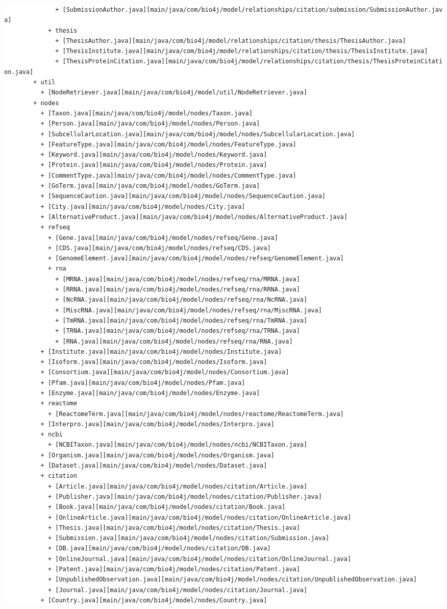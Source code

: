                   + [SubmissionAuthor.java][main/java/com/bio4j/model/relationships/citation/submission/SubmissionAuthor.java]
                + thesis
                  + [ThesisAuthor.java][main/java/com/bio4j/model/relationships/citation/thesis/ThesisAuthor.java]
                  + [ThesisInstitute.java][main/java/com/bio4j/model/relationships/citation/thesis/ThesisInstitute.java]
                  + [ThesisProteinCitation.java][main/java/com/bio4j/model/relationships/citation/thesis/ThesisProteinCitation.java]
            + util
              + [NodeRetriever.java][main/java/com/bio4j/model/util/NodeRetriever.java]
            + nodes
              + [Taxon.java][main/java/com/bio4j/model/nodes/Taxon.java]
              + [Person.java][main/java/com/bio4j/model/nodes/Person.java]
              + [SubcellularLocation.java][main/java/com/bio4j/model/nodes/SubcellularLocation.java]
              + [FeatureType.java][main/java/com/bio4j/model/nodes/FeatureType.java]
              + [Keyword.java][main/java/com/bio4j/model/nodes/Keyword.java]
              + [Protein.java][main/java/com/bio4j/model/nodes/Protein.java]
              + [CommentType.java][main/java/com/bio4j/model/nodes/CommentType.java]
              + [GoTerm.java][main/java/com/bio4j/model/nodes/GoTerm.java]
              + [SequenceCaution.java][main/java/com/bio4j/model/nodes/SequenceCaution.java]
              + [City.java][main/java/com/bio4j/model/nodes/City.java]
              + [AlternativeProduct.java][main/java/com/bio4j/model/nodes/AlternativeProduct.java]
              + refseq
                + [Gene.java][main/java/com/bio4j/model/nodes/refseq/Gene.java]
                + [CDS.java][main/java/com/bio4j/model/nodes/refseq/CDS.java]
                + [GenomeElement.java][main/java/com/bio4j/model/nodes/refseq/GenomeElement.java]
                + rna
                  + [MRNA.java][main/java/com/bio4j/model/nodes/refseq/rna/MRNA.java]
                  + [RRNA.java][main/java/com/bio4j/model/nodes/refseq/rna/RRNA.java]
                  + [NcRNA.java][main/java/com/bio4j/model/nodes/refseq/rna/NcRNA.java]
                  + [MiscRNA.java][main/java/com/bio4j/model/nodes/refseq/rna/MiscRNA.java]
                  + [TmRNA.java][main/java/com/bio4j/model/nodes/refseq/rna/TmRNA.java]
                  + [TRNA.java][main/java/com/bio4j/model/nodes/refseq/rna/TRNA.java]
                  + [RNA.java][main/java/com/bio4j/model/nodes/refseq/rna/RNA.java]
              + [Institute.java][main/java/com/bio4j/model/nodes/Institute.java]
              + [Isoform.java][main/java/com/bio4j/model/nodes/Isoform.java]
              + [Consortium.java][main/java/com/bio4j/model/nodes/Consortium.java]
              + [Pfam.java][main/java/com/bio4j/model/nodes/Pfam.java]
              + [Enzyme.java][main/java/com/bio4j/model/nodes/Enzyme.java]
              + reactome
                + [ReactomeTerm.java][main/java/com/bio4j/model/nodes/reactome/ReactomeTerm.java]
              + [Interpro.java][main/java/com/bio4j/model/nodes/Interpro.java]
              + ncbi
                + [NCBITaxon.java][main/java/com/bio4j/model/nodes/ncbi/NCBITaxon.java]
              + [Organism.java][main/java/com/bio4j/model/nodes/Organism.java]
              + [Dataset.java][main/java/com/bio4j/model/nodes/Dataset.java]
              + citation
                + [Article.java][main/java/com/bio4j/model/nodes/citation/Article.java]
                + [Publisher.java][main/java/com/bio4j/model/nodes/citation/Publisher.java]
                + [Book.java][main/java/com/bio4j/model/nodes/citation/Book.java]
                + [OnlineArticle.java][main/java/com/bio4j/model/nodes/citation/OnlineArticle.java]
                + [Thesis.java][main/java/com/bio4j/model/nodes/citation/Thesis.java]
                + [Submission.java][main/java/com/bio4j/model/nodes/citation/Submission.java]
                + [DB.java][main/java/com/bio4j/model/nodes/citation/DB.java]
                + [OnlineJournal.java][main/java/com/bio4j/model/nodes/citation/OnlineJournal.java]
                + [Patent.java][main/java/com/bio4j/model/nodes/citation/Patent.java]
                + [UnpublishedObservation.java][main/java/com/bio4j/model/nodes/citation/UnpublishedObservation.java]
                + [Journal.java][main/java/com/bio4j/model/nodes/citation/Journal.java]
              + [Country.java][main/java/com/bio4j/model/nodes/Country.java]


[main/java/com/bio4j/model/Relationship.java]: ../../Relationship.java.md
[main/java/com/bio4j/model/Node.java]: ../../Node.java.md
[main/java/com/bio4j/model/enums/UniprotDBXref.java]: ../../enums/UniprotDBXref.java.md
[main/java/com/bio4j/model/relationships/uniref/UniRef100Member.java]: ../uniref/UniRef100Member.java.md
[main/java/com/bio4j/model/relationships/uniref/Uniref50Member.java]: ../uniref/Uniref50Member.java.md
[main/java/com/bio4j/model/relationships/uniref/UniRef90Member.java]: ../uniref/UniRef90Member.java.md
[main/java/com/bio4j/model/relationships/TaxonParent.java]: ../TaxonParent.java.md
[main/java/com/bio4j/model/relationships/InstituteCountry.java]: ../InstituteCountry.java.md
[main/java/com/bio4j/model/relationships/sc/ErroneousTranslation.java]: ../sc/ErroneousTranslation.java.md
[main/java/com/bio4j/model/relationships/sc/ErroneousTermination.java]: ../sc/ErroneousTermination.java.md
[main/java/com/bio4j/model/relationships/sc/ErroneousInitiation.java]: ../sc/ErroneousInitiation.java.md
[main/java/com/bio4j/model/relationships/sc/Frameshift.java]: ../sc/Frameshift.java.md
[main/java/com/bio4j/model/relationships/sc/ErroneousGeneModelPrediction.java]: ../sc/ErroneousGeneModelPrediction.java.md
[main/java/com/bio4j/model/relationships/sc/MiscellaneousDiscrepancy.java]: ../sc/MiscellaneousDiscrepancy.java.md
[main/java/com/bio4j/model/relationships/go/NegativelyRegulatesGo.java]: ../go/NegativelyRegulatesGo.java.md
[main/java/com/bio4j/model/relationships/go/RegulatesGo.java]: ../go/RegulatesGo.java.md
[main/java/com/bio4j/model/relationships/go/HasPartOfGo.java]: ../go/HasPartOfGo.java.md
[main/java/com/bio4j/model/relationships/go/PositivelyRegulatesGo.java]: ../go/PositivelyRegulatesGo.java.md
[main/java/com/bio4j/model/relationships/go/PartOfGo.java]: ../go/PartOfGo.java.md
[main/java/com/bio4j/model/relationships/go/IsAGo.java]: ../go/IsAGo.java.md
[main/java/com/bio4j/model/relationships/SubcellularLocationParent.java]: ../SubcellularLocationParent.java.md
[main/java/com/bio4j/model/relationships/refseq/GenomeElementTRna.java]: ../refseq/GenomeElementTRna.java.md
[main/java/com/bio4j/model/relationships/refseq/GenomeElementMiscRna.java]: ../refseq/GenomeElementMiscRna.java.md
[main/java/com/bio4j/model/relationships/refseq/GenomeElementTmRna.java]: ../refseq/GenomeElementTmRna.java.md
[main/java/com/bio4j/model/relationships/refseq/GenomeElementNcRna.java]: ../refseq/GenomeElementNcRna.java.md
[main/java/com/bio4j/model/relationships/refseq/GenomeElementGene.java]: ../refseq/GenomeElementGene.java.md
[main/java/com/bio4j/model/relationships/refseq/GenomeElementMRna.java]: ../refseq/GenomeElementMRna.java.md
[main/java/com/bio4j/model/relationships/refseq/GenomeElementRRna.java]: ../refseq/GenomeElementRRna.java.md
[main/java/com/bio4j/model/relationships/refseq/GenomeElementCDS.java]: ../refseq/GenomeElementCDS.java.md
[main/java/com/bio4j/model/relationships/IsoformEventGenerator.java]: ../IsoformEventGenerator.java.md
[main/java/com/bio4j/model/relationships/ncbi/NCBITaxonParent.java]: ../ncbi/NCBITaxonParent.java.md
[main/java/com/bio4j/model/relationships/ncbi/NCBITaxon.java]: ../ncbi/NCBITaxon.java.md
[main/java/com/bio4j/model/relationships/protein/ProteinIsoform.java]: ../protein/ProteinIsoform.java.md
[main/java/com/bio4j/model/relationships/protein/ProteinFrameshift.java]: ../protein/ProteinFrameshift.java.md
[main/java/com/bio4j/model/relationships/protein/ProteinKeyword.java]: ../protein/ProteinKeyword.java.md
[main/java/com/bio4j/model/relationships/protein/ProteinDataset.java]: ../protein/ProteinDataset.java.md
[main/java/com/bio4j/model/relationships/protein/ProteinEnzymaticActivity.java]: ../protein/ProteinEnzymaticActivity.java.md
[main/java/com/bio4j/model/relationships/protein/ProteinReactome.java]: ../protein/ProteinReactome.java.md
[main/java/com/bio4j/model/relationships/protein/ProteinGo.java]: ../protein/ProteinGo.java.md
[main/java/com/bio4j/model/relationships/protein/ProteinOrganism.java]: ../protein/ProteinOrganism.java.md
[main/java/com/bio4j/model/relationships/protein/ProteinErroneousInitiation.java]: ../protein/ProteinErroneousInitiation.java.md
[main/java/com/bio4j/model/relationships/protein/ProteinPfam.java]: ../protein/ProteinPfam.java.md
[main/java/com/bio4j/model/relationships/protein/ProteinGenomeElement.java]: ../protein/ProteinGenomeElement.java.md
[main/java/com/bio4j/model/relationships/protein/ProteinProteinInteraction.java]: ../protein/ProteinProteinInteraction.java.md
[main/java/com/bio4j/model/relationships/protein/ProteinErroneousTermination.java]: ../protein/ProteinErroneousTermination.java.md
[main/java/com/bio4j/model/relationships/protein/BasicProteinSequenceCaution.java]: ../protein/BasicProteinSequenceCaution.java.md
[main/java/com/bio4j/model/relationships/protein/ProteinSubcellularLocation.java]: ../protein/ProteinSubcellularLocation.java.md
[main/java/com/bio4j/model/relationships/protein/ProteinErroneousTranslation.java]: ../protein/ProteinErroneousTranslation.java.md
[main/java/com/bio4j/model/relationships/protein/ProteinErroneousGeneModelPrediction.java]: ../protein/ProteinErroneousGeneModelPrediction.java.md
[main/java/com/bio4j/model/relationships/protein/ProteinIsoformInteraction.java]: ../protein/ProteinIsoformInteraction.java.md
[main/java/com/bio4j/model/relationships/protein/ProteinMiscellaneousDiscrepancy.java]: ../protein/ProteinMiscellaneousDiscrepancy.java.md
[main/java/com/bio4j/model/relationships/protein/ProteinInterpro.java]: ../protein/ProteinInterpro.java.md
[main/java/com/bio4j/model/relationships/comment/OnlineInformationComment.java]: ../comment/OnlineInformationComment.java.md
[main/java/com/bio4j/model/relationships/comment/CautionComment.java]: ../comment/CautionComment.java.md
[main/java/com/bio4j/model/relationships/comment/FunctionComment.java]: ../comment/FunctionComment.java.md
[main/java/com/bio4j/model/relationships/comment/SimilarityComment.java]: ../comment/SimilarityComment.java.md
[main/java/com/bio4j/model/relationships/comment/BiotechnologyComment.java]: ../comment/BiotechnologyComment.java.md
[main/java/com/bio4j/model/relationships/comment/TissueSpecificityComment.java]: ../comment/TissueSpecificityComment.java.md
[main/java/com/bio4j/model/relationships/comment/DevelopmentalStageComment.java]: ../comment/DevelopmentalStageComment.java.md
[main/java/com/bio4j/model/relationships/comment/EnzymeRegulationComment.java]: ../comment/EnzymeRegulationComment.java.md
[main/java/com/bio4j/model/relationships/comment/AllergenComment.java]: ../comment/AllergenComment.java.md
[main/java/com/bio4j/model/relationships/comment/SubunitComment.java]: ../comment/SubunitComment.java.md
[main/java/com/bio4j/model/relationships/comment/InductionComment.java]: ../comment/InductionComment.java.md
[main/java/com/bio4j/model/relationships/comment/CatalyticActivityComment.java]: ../comment/CatalyticActivityComment.java.md
[main/java/com/bio4j/model/relationships/comment/PharmaceuticalComment.java]: ../comment/PharmaceuticalComment.java.md
[main/java/com/bio4j/model/relationships/comment/ToxicDoseComment.java]: ../comment/ToxicDoseComment.java.md
[main/java/com/bio4j/model/relationships/comment/RnaEditingComment.java]: ../comment/RnaEditingComment.java.md
[main/java/com/bio4j/model/relationships/comment/PathwayComment.java]: ../comment/PathwayComment.java.md
[main/java/com/bio4j/model/relationships/comment/MiscellaneousComment.java]: ../comment/MiscellaneousComment.java.md
[main/java/com/bio4j/model/relationships/comment/PostTransactionalModificationComment.java]: ../comment/PostTransactionalModificationComment.java.md
[main/java/com/bio4j/model/relationships/comment/DisruptionPhenotypeComment.java]: ../comment/DisruptionPhenotypeComment.java.md
[main/java/com/bio4j/model/relationships/comment/DomainComment.java]: ../comment/DomainComment.java.md
[main/java/com/bio4j/model/relationships/comment/PolymorphismComment.java]: ../comment/PolymorphismComment.java.md
[main/java/com/bio4j/model/relationships/comment/CofactorComment.java]: ../comment/CofactorComment.java.md
[main/java/com/bio4j/model/relationships/comment/BasicComment.java]: ../comment/BasicComment.java.md
[main/java/com/bio4j/model/relationships/comment/DiseaseComment.java]: ../comment/DiseaseComment.java.md
[main/java/com/bio4j/model/relationships/comment/MassSpectometryComment.java]: ../comment/MassSpectometryComment.java.md
[main/java/com/bio4j/model/relationships/comment/BioPhysicoChemicalPropertiesComment.java]: ../comment/BioPhysicoChemicalPropertiesComment.java.md
[main/java/com/bio4j/model/relationships/aproducts/AlternativeProductInitiation.java]: ../aproducts/AlternativeProductInitiation.java.md
[main/java/com/bio4j/model/relationships/aproducts/AlternativeProductRibosomalFrameshifting.java]: ../aproducts/AlternativeProductRibosomalFrameshifting.java.md
[main/java/com/bio4j/model/relationships/aproducts/AlternativeProductSplicing.java]: ../aproducts/AlternativeProductSplicing.java.md
[main/java/com/bio4j/model/relationships/aproducts/AlternativeProductPromoter.java]: ../aproducts/AlternativeProductPromoter.java.md
[main/java/com/bio4j/model/relationships/features/SignalPeptideFeature.java]: SignalPeptideFeature.java.md
[main/java/com/bio4j/model/relationships/features/NonStandardAminoAcidFeature.java]: NonStandardAminoAcidFeature.java.md
[main/java/com/bio4j/model/relationships/features/SpliceVariantFeature.java]: SpliceVariantFeature.java.md
[main/java/com/bio4j/model/relationships/features/TransitPeptideFeature.java]: TransitPeptideFeature.java.md
[main/java/com/bio4j/model/relationships/features/IntramembraneRegionFeature.java]: IntramembraneRegionFeature.java.md
[main/java/com/bio4j/model/relationships/features/ChainFeature.java]: ChainFeature.java.md
[main/java/com/bio4j/model/relationships/features/PeptideFeature.java]: PeptideFeature.java.md
[main/java/com/bio4j/model/relationships/features/ZincFingerRegionFeature.java]: ZincFingerRegionFeature.java.md
[main/java/com/bio4j/model/relationships/features/CalciumBindingRegionFeature.java]: CalciumBindingRegionFeature.java.md
[main/java/com/bio4j/model/relationships/features/HelixFeature.java]: HelixFeature.java.md
[main/java/com/bio4j/model/relationships/features/SequenceConflictFeature.java]: SequenceConflictFeature.java.md
[main/java/com/bio4j/model/relationships/features/DnaBindingFeature.java]: DnaBindingFeature.java.md
[main/java/com/bio4j/model/relationships/features/SiteFeature.java]: SiteFeature.java.md
[main/java/com/bio4j/model/relationships/features/TransmembraneRegionFeature.java]: TransmembraneRegionFeature.java.md
[main/java/com/bio4j/model/relationships/features/NucleotidePhosphateBindingRegionFeature.java]: NucleotidePhosphateBindingRegionFeature.java.md
[main/java/com/bio4j/model/relationships/features/NonTerminalResidueFeature.java]: NonTerminalResidueFeature.java.md
[main/java/com/bio4j/model/relationships/features/TurnFeature.java]: TurnFeature.java.md
[main/java/com/bio4j/model/relationships/features/LipidMoietyBindingRegionFeature.java]: LipidMoietyBindingRegionFeature.java.md
[main/java/com/bio4j/model/relationships/features/BindingSiteFeature.java]: BindingSiteFeature.java.md
[main/java/com/bio4j/model/relationships/features/InitiatorMethionineFeature.java]: InitiatorMethionineFeature.java.md
[main/java/com/bio4j/model/relationships/features/PropeptideFeature.java]: PropeptideFeature.java.md
[main/java/com/bio4j/model/relationships/features/SequenceVariantFeature.java]: SequenceVariantFeature.java.md
[main/java/com/bio4j/model/relationships/features/MutagenesisSiteFeature.java]: MutagenesisSiteFeature.java.md
[main/java/com/bio4j/model/relationships/features/TopologicalDomainFeature.java]: TopologicalDomainFeature.java.md
[main/java/com/bio4j/model/relationships/features/UnsureResidueFeature.java]: UnsureResidueFeature.java.md
[main/java/com/bio4j/model/relationships/features/DisulfideBondFeature.java]: DisulfideBondFeature.java.md
[main/java/com/bio4j/model/relationships/features/NonConsecutiveResiduesFeature.java]: NonConsecutiveResiduesFeature.java.md
[main/java/com/bio4j/model/relationships/features/RegionOfInterestFeature.java]: RegionOfInterestFeature.java.md
[main/java/com/bio4j/model/relationships/features/MetalIonBindingSiteFeature.java]: MetalIonBindingSiteFeature.java.md
[main/java/com/bio4j/model/relationships/features/GlycosylationSiteFeature.java]: GlycosylationSiteFeature.java.md
[main/java/com/bio4j/model/relationships/features/CoiledCoilRegionFeature.java]: CoiledCoilRegionFeature.java.md
[main/java/com/bio4j/model/relationships/features/CompositionallyBiasedRegionFeature.java]: CompositionallyBiasedRegionFeature.java.md
[main/java/com/bio4j/model/relationships/features/CrossLinkFeature.java]: CrossLinkFeature.java.md
[main/java/com/bio4j/model/relationships/features/StrandFeature.java]: StrandFeature.java.md
[main/java/com/bio4j/model/relationships/features/DomainFeature.java]: DomainFeature.java.md
[main/java/com/bio4j/model/relationships/features/ShortSequenceMotifFeature.java]: ShortSequenceMotifFeature.java.md
[main/java/com/bio4j/model/relationships/features/RepeatFeature.java]: RepeatFeature.java.md
[main/java/com/bio4j/model/relationships/features/ModifiedResidueFeature.java]: ModifiedResidueFeature.java.md
[main/java/com/bio4j/model/relationships/features/ActiveSiteFeature.java]: ActiveSiteFeature.java.md
[main/java/com/bio4j/model/relationships/features/BasicFeature.java]: BasicFeature.java.md
[main/java/com/bio4j/model/relationships/citation/book/BookCity.java]: ../citation/book/BookCity.java.md
[main/java/com/bio4j/model/relationships/citation/book/BookPublisher.java]: ../citation/book/BookPublisher.java.md
[main/java/com/bio4j/model/relationships/citation/book/BookEditor.java]: ../citation/book/BookEditor.java.md
[main/java/com/bio4j/model/relationships/citation/book/BookProteinCitation.java]: ../citation/book/BookProteinCitation.java.md
[main/java/com/bio4j/model/relationships/citation/book/BookAuthor.java]: ../citation/book/BookAuthor.java.md
[main/java/com/bio4j/model/relationships/citation/patent/PatentAuthor.java]: ../citation/patent/PatentAuthor.java.md
[main/java/com/bio4j/model/relationships/citation/patent/PatentProteinCitation.java]: ../citation/patent/PatentProteinCitation.java.md
[main/java/com/bio4j/model/relationships/citation/article/ArticleAuthor.java]: ../citation/article/ArticleAuthor.java.md
[main/java/com/bio4j/model/relationships/citation/article/ArticleProteinCitation.java]: ../citation/article/ArticleProteinCitation.java.md
[main/java/com/bio4j/model/relationships/citation/article/ArticleJournal.java]: ../citation/article/ArticleJournal.java.md
[main/java/com/bio4j/model/relationships/citation/uo/UnpublishedObservationAuthor.java]: ../citation/uo/UnpublishedObservationAuthor.java.md
[main/java/com/bio4j/model/relationships/citation/uo/UnpublishedObservationProteinCitation.java]: ../citation/uo/UnpublishedObservationProteinCitation.java.md
[main/java/com/bio4j/model/relationships/citation/onarticle/OnlineArticleJournal.java]: ../citation/onarticle/OnlineArticleJournal.java.md
[main/java/com/bio4j/model/relationships/citation/onarticle/OnlineArticleAuthor.java]: ../citation/onarticle/OnlineArticleAuthor.java.md
[main/java/com/bio4j/model/relationships/citation/onarticle/OnlineArticleProteinCitation.java]: ../citation/onarticle/OnlineArticleProteinCitation.java.md
[main/java/com/bio4j/model/relationships/citation/submission/SubmissionProteinCitation.java]: ../citation/submission/SubmissionProteinCitation.java.md
[main/java/com/bio4j/model/relationships/citation/submission/SubmissionDb.java]: ../citation/submission/SubmissionDb.java.md
[main/java/com/bio4j/model/relationships/citation/submission/SubmissionAuthor.java]: ../citation/submission/SubmissionAuthor.java.md
[main/java/com/bio4j/model/relationships/citation/thesis/ThesisAuthor.java]: ../citation/thesis/ThesisAuthor.java.md
[main/java/com/bio4j/model/relationships/citation/thesis/ThesisInstitute.java]: ../citation/thesis/ThesisInstitute.java.md
[main/java/com/bio4j/model/relationships/citation/thesis/ThesisProteinCitation.java]: ../citation/thesis/ThesisProteinCitation.java.md
[main/java/com/bio4j/model/util/NodeRetriever.java]: ../../util/NodeRetriever.java.md
[main/java/com/bio4j/model/nodes/Taxon.java]: ../../nodes/Taxon.java.md
[main/java/com/bio4j/model/nodes/Person.java]: ../../nodes/Person.java.md
[main/java/com/bio4j/model/nodes/SubcellularLocation.java]: ../../nodes/SubcellularLocation.java.md
[main/java/com/bio4j/model/nodes/FeatureType.java]: ../../nodes/FeatureType.java.md
[main/java/com/bio4j/model/nodes/Keyword.java]: ../../nodes/Keyword.java.md
[main/java/com/bio4j/model/nodes/Protein.java]: ../../nodes/Protein.java.md
[main/java/com/bio4j/model/nodes/CommentType.java]: ../../nodes/CommentType.java.md
[main/java/com/bio4j/model/nodes/GoTerm.java]: ../../nodes/GoTerm.java.md
[main/java/com/bio4j/model/nodes/SequenceCaution.java]: ../../nodes/SequenceCaution.java.md
[main/java/com/bio4j/model/nodes/City.java]: ../../nodes/City.java.md
[main/java/com/bio4j/model/nodes/AlternativeProduct.java]: ../../nodes/AlternativeProduct.java.md
[main/java/com/bio4j/model/nodes/refseq/Gene.java]: ../../nodes/refseq/Gene.java.md
[main/java/com/bio4j/model/nodes/refseq/CDS.java]: ../../nodes/refseq/CDS.java.md
[main/java/com/bio4j/model/nodes/refseq/GenomeElement.java]: ../../nodes/refseq/GenomeElement.java.md
[main/java/com/bio4j/model/nodes/refseq/rna/MRNA.java]: ../../nodes/refseq/rna/MRNA.java.md
[main/java/com/bio4j/model/nodes/refseq/rna/RRNA.java]: ../../nodes/refseq/rna/RRNA.java.md
[main/java/com/bio4j/model/nodes/refseq/rna/NcRNA.java]: ../../nodes/refseq/rna/NcRNA.java.md
[main/java/com/bio4j/model/nodes/refseq/rna/MiscRNA.java]: ../../nodes/refseq/rna/MiscRNA.java.md
[main/java/com/bio4j/model/nodes/refseq/rna/TmRNA.java]: ../../nodes/refseq/rna/TmRNA.java.md
[main/java/com/bio4j/model/nodes/refseq/rna/TRNA.java]: ../../nodes/refseq/rna/TRNA.java.md
[main/java/com/bio4j/model/nodes/refseq/rna/RNA.java]: ../../nodes/refseq/rna/RNA.java.md
[main/java/com/bio4j/model/nodes/Institute.java]: ../../nodes/Institute.java.md
[main/java/com/bio4j/model/nodes/Isoform.java]: ../../nodes/Isoform.java.md
[main/java/com/bio4j/model/nodes/Consortium.java]: ../../nodes/Consortium.java.md
[main/java/com/bio4j/model/nodes/Pfam.java]: ../../nodes/Pfam.java.md
[main/java/com/bio4j/model/nodes/Enzyme.java]: ../../nodes/Enzyme.java.md
[main/java/com/bio4j/model/nodes/reactome/ReactomeTerm.java]: ../../nodes/reactome/ReactomeTerm.java.md
[main/java/com/bio4j/model/nodes/Interpro.java]: ../../nodes/Interpro.java.md
[main/java/com/bio4j/model/nodes/ncbi/NCBITaxon.java]: ../../nodes/ncbi/NCBITaxon.java.md
[main/java/com/bio4j/model/nodes/Organism.java]: ../../nodes/Organism.java.md
[main/java/com/bio4j/model/nodes/Dataset.java]: ../../nodes/Dataset.java.md
[main/java/com/bio4j/model/nodes/citation/Article.java]: ../../nodes/citation/Article.java.md
[main/java/com/bio4j/model/nodes/citation/Publisher.java]: ../../nodes/citation/Publisher.java.md
[main/java/com/bio4j/model/nodes/citation/Book.java]: ../../nodes/citation/Book.java.md
[main/java/com/bio4j/model/nodes/citation/OnlineArticle.java]: ../../nodes/citation/OnlineArticle.java.md
[main/java/com/bio4j/model/nodes/citation/Thesis.java]: ../../nodes/citation/Thesis.java.md
[main/java/com/bio4j/model/nodes/citation/Submission.java]: ../../nodes/citation/Submission.java.md
[main/java/com/bio4j/model/nodes/citation/DB.java]: ../../nodes/citation/DB.java.md
[main/java/com/bio4j/model/nodes/citation/OnlineJournal.java]: ../../nodes/citation/OnlineJournal.java.md
[main/java/com/bio4j/model/nodes/citation/Patent.java]: ../../nodes/citation/Patent.java.md
[main/java/com/bio4j/model/nodes/citation/UnpublishedObservation.java]: ../../nodes/citation/UnpublishedObservation.java.md
[main/java/com/bio4j/model/nodes/citation/Journal.java]: ../../nodes/citation/Journal.java.md
[main/java/com/bio4j/model/nodes/Country.java]: ../../nodes/Country.java.md